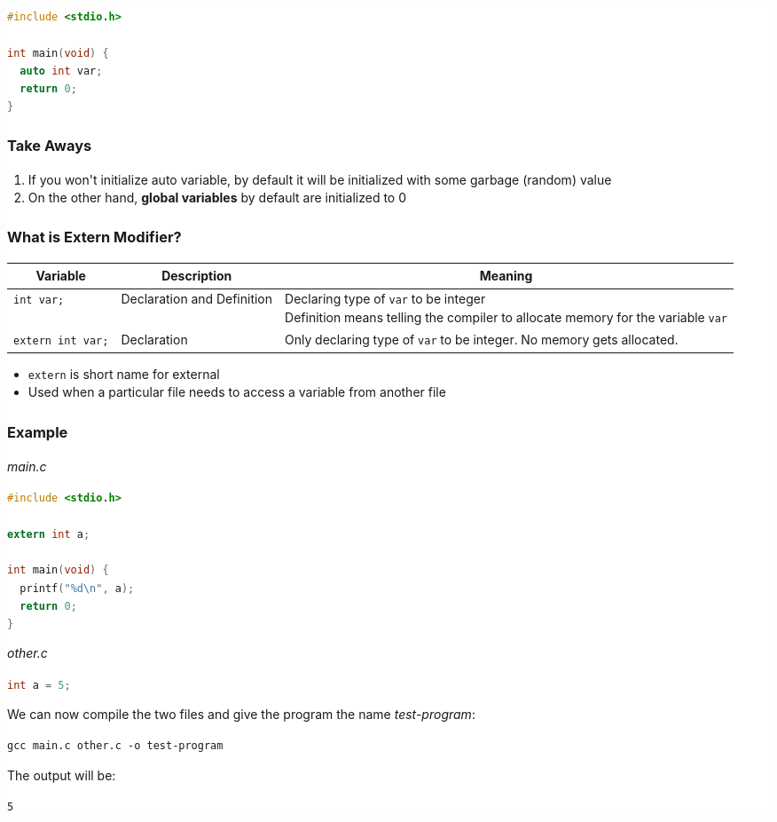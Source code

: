 ```c
#include <stdio.h>

int main(void) {
  auto int var;
  return 0;
}
```

### Take Aways

1. If you won't initialize auto variable, by default it will be initialized with some garbage (random) value
2. On the other hand, **global variables** by default are initialized to 0

### What is Extern Modifier?

| Variable          | Description                | Meaning                                                                                                                   |
| ----------------- | -------------------------- | ------------------------------------------------------------------------------------------------------------------------- |
| `int var;`        | Declaration and Definition | Declaring type of `var` to be integer<br/>Definition means telling the compiler to allocate memory for the variable `var` |
| `extern int var;` | Declaration                | Only declaring type of `var` to be integer. No memory gets allocated.                                                     |

- `extern` is short name for external
- Used when a particular file needs to access a variable from another file

### Example

_main.c_

```c
#include <stdio.h>

extern int a;

int main(void) {
  printf("%d\n", a);
  return 0;
}
```

_other.c_

```c
int a = 5;
```

We can now compile the two files and give the program the name _test-program_:

```
gcc main.c other.c -o test-program
```

The output will be:

```
5
```
